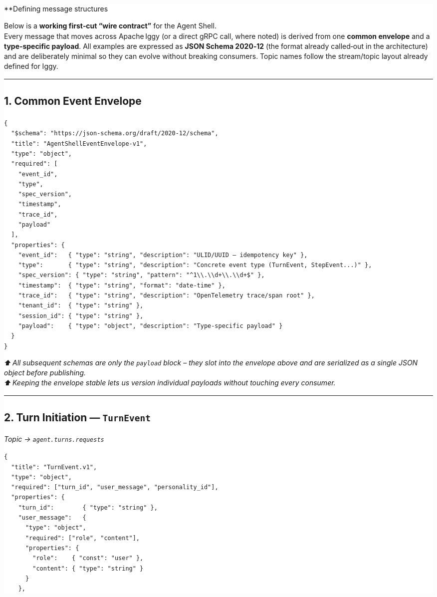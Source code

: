 **Defining message structures

Below is a **working first‑cut “wire contract”** for the Agent Shell.  
 Every message that moves across Apache Iggy (or a direct gRPC call, where noted) is derived from one **common envelope** and a **type‑specific payload**. All examples are expressed as **JSON Schema 2020‑12** (the format already called‑out in the architecture) and are deliberately minimal so they can evolve without breaking consumers. Topic names follow the stream/topic layout already defined for Iggy.

---

## **1\. Common Event Envelope**

```
{
  "$schema": "https://json-schema.org/draft/2020-12/schema",
  "title": "AgentShellEventEnvelope‑v1",
  "type": "object",
  "required": [
    "event_id",
    "type",
    "spec_version",
    "timestamp",
    "trace_id",
    "payload"
  ],
  "properties": {
    "event_id":   { "type": "string", "description": "ULID/UUID – idempotency key" },
    "type":       { "type": "string", "description": "Concrete event type (TurnEvent, StepEvent...)" },
    "spec_version": { "type": "string", "pattern": "^1\\.\\d+\\.\\d+$" },
    "timestamp":  { "type": "string", "format": "date-time" },
    "trace_id":   { "type": "string", "description": "OpenTelemetry trace/span root" },
    "tenant_id":  { "type": "string" },
    "session_id": { "type": "string" },
    "payload":    { "type": "object", "description": "Type‑specific payload" }
  }
}
```

*⬆ All subsequent schemas are only the `payload` block – they slot into the envelope above and are serialized as a single JSON object before publishing.*  
 *⬆ Keeping the envelope stable lets us version individual payloads without touching every consumer.*

---

## **2\. Turn Initiation — `TurnEvent`**

*Topic → `agent.turns.requests`*

```
{
  "title": "TurnEvent.v1",
  "type": "object",
  "required": ["turn_id", "user_message", "personality_id"],
  "properties": {
    "turn_id":        { "type": "string" },
    "user_message":   {
      "type": "object",
      "required": ["role", "content"],
      "properties": {
        "role":    { "const": "user" },
        "content": { "type": "string" }
      }
    },
```